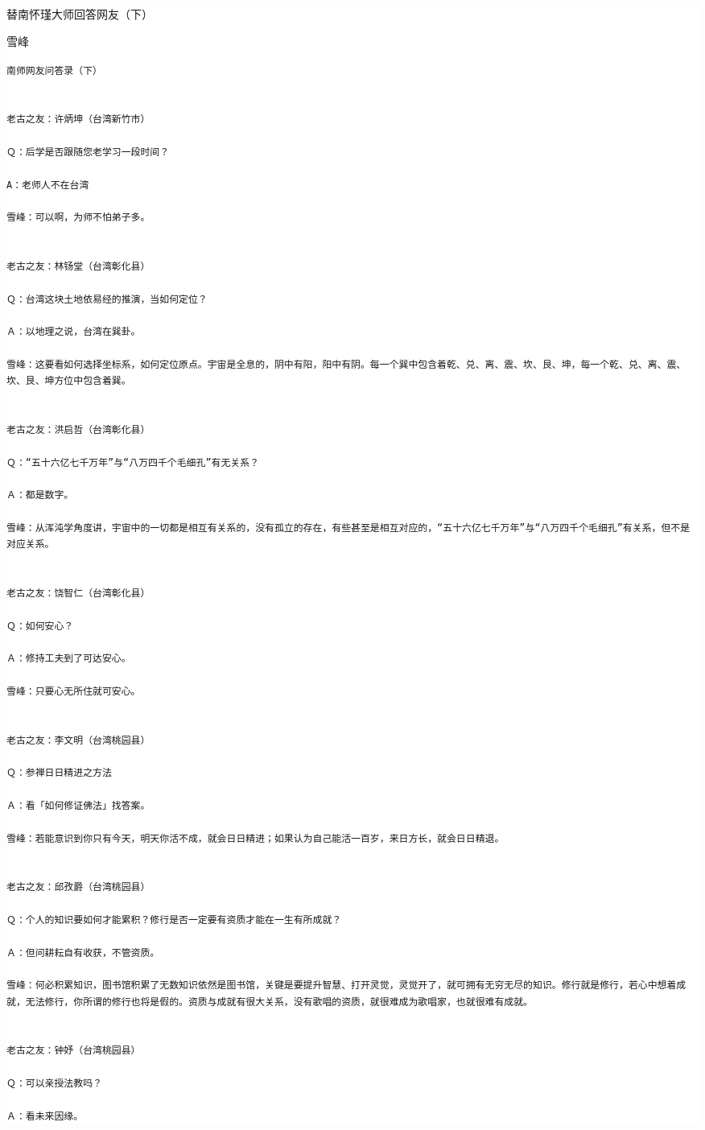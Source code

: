 替南怀瑾大师回答网友（下）

雪峰


    南师网友问答录（下）


    老古之友：许炳坤（台湾新竹市）

    Ｑ：后学是否跟随您老学习一段时间？

    A：老师人不在台湾

    雪峰：可以啊，为师不怕弟子多。


    老古之友：林钖堂（台湾彰化县）

    Ｑ：台湾这块土地依易经的推演，当如何定位？

    Ａ：以地理之说，台湾在巽卦。

    雪峰：这要看如何选择坐标系，如何定位原点。宇宙是全息的，阴中有阳，阳中有阴。每一个巽中包含着乾、兑、离、震、坎、艮、坤，每一个乾、兑、离、震、坎、艮、坤方位中包含着巽。


    老古之友：洪启哲（台湾彰化县）

    Ｑ：“五十六亿七千万年”与“八万四千个毛细孔”有无关系？

    Ａ：都是数字。

    雪峰：从浑沌学角度讲，宇宙中的一切都是相互有关系的，没有孤立的存在，有些甚至是相互对应的，“五十六亿七千万年”与“八万四千个毛细孔”有关系，但不是对应关系。


    老古之友：饶智仁（台湾彰化县）

    Ｑ：如何安心？

    Ａ：修持工夫到了可达安心。

    雪峰：只要心无所住就可安心。


    老古之友：李文明（台湾桃园县）

    Ｑ：参禅日日精进之方法

    Ａ：看「如何修证佛法」找答案。

    雪峰：若能意识到你只有今天，明天你活不成，就会日日精进；如果认为自己能活一百岁，来日方长，就会日日精退。


    老古之友：邱孜爵（台湾桃园县）

    Ｑ：个人的知识要如何才能累积？修行是否一定要有资质才能在一生有所成就？

    Ａ：但问耕耘自有收获，不管资质。

    雪峰：何必积累知识，图书馆积累了无数知识依然是图书馆，关键是要提升智慧、打开灵觉，灵觉开了，就可拥有无穷无尽的知识。修行就是修行，若心中想着成就，无法修行，你所谓的修行也将是假的。资质与成就有很大关系，没有歌唱的资质，就很难成为歌唱家，也就很难有成就。


    老古之友：钟妤（台湾桃园县）

    Ｑ：可以亲授法教吗？

    Ａ：看未来因缘。
